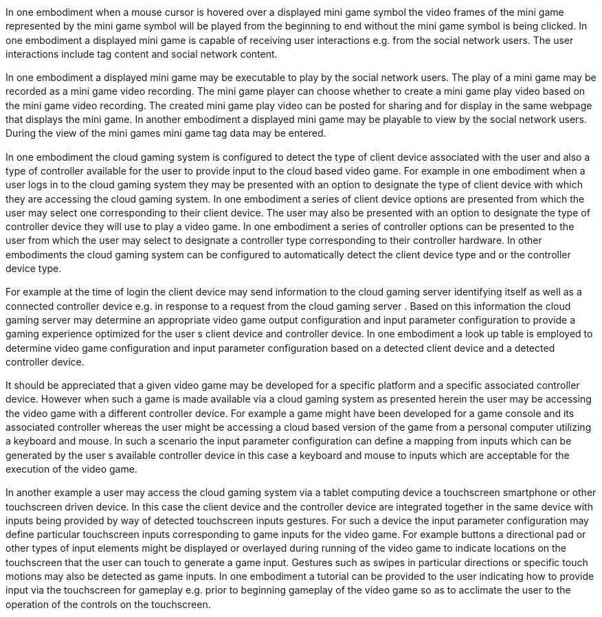 In one embodiment when a mouse cursor is hovered over a displayed mini game symbol the video frames of the mini game represented by the mini game symbol will be played from the beginning to end without the mini game symbol is being clicked. In one embodiment a displayed mini game is capable of receiving user interactions e.g. from the social network users. The user interactions include tag content and social network content.

In one embodiment a displayed mini game may be executable to play by the social network users. The play of a mini game may be recorded as a mini game video recording. The mini game player can choose whether to create a mini game play video based on the mini game video recording. The created mini game play video can be posted for sharing and for display in the same webpage that displays the mini game. In another embodiment a displayed mini game may be playable to view by the social network users. During the view of the mini games mini game tag data may be entered.

In one embodiment the cloud gaming system is configured to detect the type of client device associated with the user and also a type of controller available for the user to provide input to the cloud based video game. For example in one embodiment when a user logs in to the cloud gaming system they may be presented with an option to designate the type of client device with which they are accessing the cloud gaming system. In one embodiment a series of client device options are presented from which the user may select one corresponding to their client device. The user may also be presented with an option to designate the type of controller device they will use to play a video game. In one embodiment a series of controller options can be presented to the user from which the user may select to designate a controller type corresponding to their controller hardware. In other embodiments the cloud gaming system can be configured to automatically detect the client device type and or the controller device type.

For example at the time of login the client device may send information to the cloud gaming server identifying itself as well as a connected controller device e.g. in response to a request from the cloud gaming server . Based on this information the cloud gaming server may determine an appropriate video game output configuration and input parameter configuration to provide a gaming experience optimized for the user s client device and controller device. In one embodiment a look up table is employed to determine video game configuration and input parameter configuration based on a detected client device and a detected controller device.

It should be appreciated that a given video game may be developed for a specific platform and a specific associated controller device. However when such a game is made available via a cloud gaming system as presented herein the user may be accessing the video game with a different controller device. For example a game might have been developed for a game console and its associated controller whereas the user might be accessing a cloud based version of the game from a personal computer utilizing a keyboard and mouse. In such a scenario the input parameter configuration can define a mapping from inputs which can be generated by the user s available controller device in this case a keyboard and mouse to inputs which are acceptable for the execution of the video game.

In another example a user may access the cloud gaming system via a tablet computing device a touchscreen smartphone or other touchscreen driven device. In this case the client device and the controller device are integrated together in the same device with inputs being provided by way of detected touchscreen inputs gestures. For such a device the input parameter configuration may define particular touchscreen inputs corresponding to game inputs for the video game. For example buttons a directional pad or other types of input elements might be displayed or overlayed during running of the video game to indicate locations on the touchscreen that the user can touch to generate a game input. Gestures such as swipes in particular directions or specific touch motions may also be detected as game inputs. In one embodiment a tutorial can be provided to the user indicating how to provide input via the touchscreen for gameplay e.g. prior to beginning gameplay of the video game so as to acclimate the user to the operation of the controls on the touchscreen.
